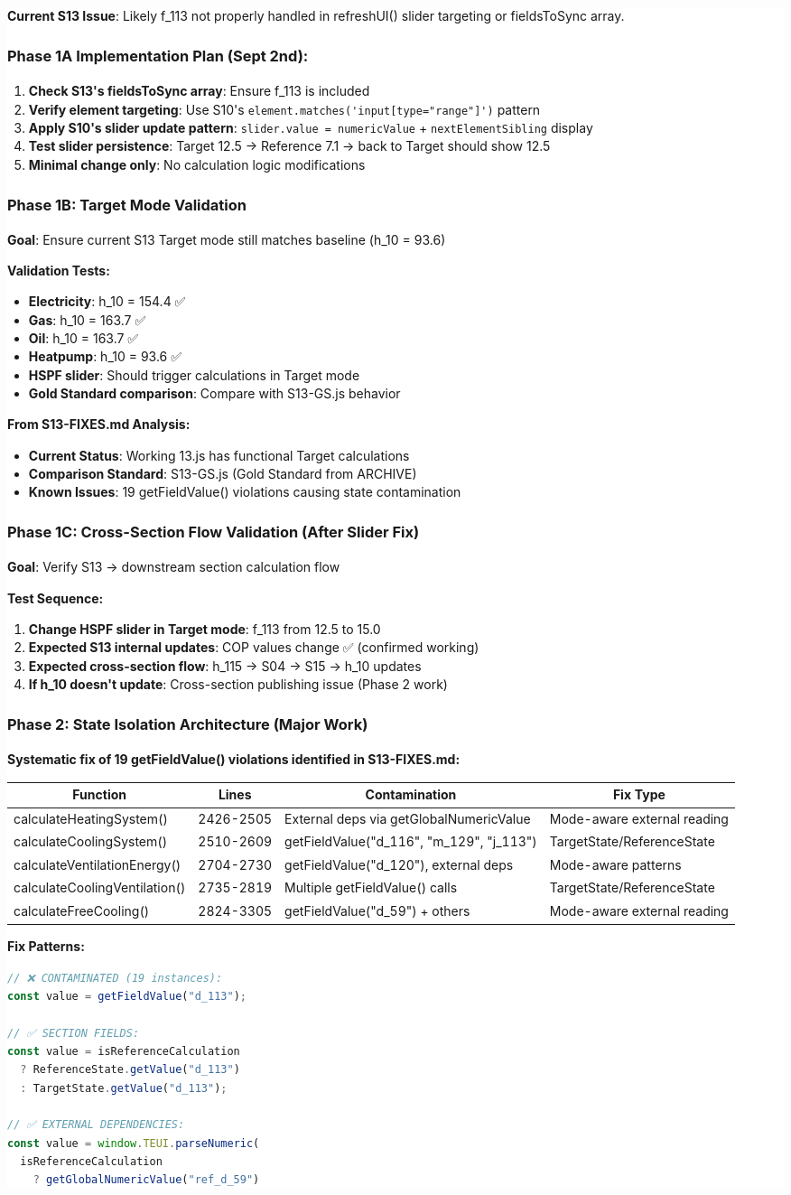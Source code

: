 **Current S13 Issue**: Likely f_113 not properly handled in refreshUI() slider targeting or fieldsToSync array.

### **Phase 1A Implementation Plan (Sept 2nd):**
1. **Check S13's fieldsToSync array**: Ensure f_113 is included
2. **Verify element targeting**: Use S10's `element.matches('input[type="range"]')` pattern  
3. **Apply S10's slider update pattern**: `slider.value = numericValue` + `nextElementSibling` display
4. **Test slider persistence**: Target 12.5 → Reference 7.1 → back to Target should show 12.5
5. **Minimal change only**: No calculation logic modifications

### **Phase 1B: Target Mode Validation**
**Goal**: Ensure current S13 Target mode still matches baseline (h_10 = 93.6)

**Validation Tests:**
- **Electricity**: h_10 = 154.4 ✅
- **Gas**: h_10 = 163.7 ✅  
- **Oil**: h_10 = 163.7 ✅
- **Heatpump**: h_10 = 93.6 ✅
- **HSPF slider**: Should trigger calculations in Target mode
- **Gold Standard comparison**: Compare with S13-GS.js behavior

**From S13-FIXES.md Analysis:**
- **Current Status**: Working 13.js has functional Target calculations
- **Comparison Standard**: S13-GS.js (Gold Standard from ARCHIVE)
- **Known Issues**: 19 getFieldValue() violations causing state contamination

### **Phase 1C: Cross-Section Flow Validation (After Slider Fix)**
**Goal**: Verify S13 → downstream section calculation flow

**Test Sequence:**
1. **Change HSPF slider in Target mode**: f_113 from 12.5 to 15.0
2. **Expected S13 internal updates**: COP values change ✅ (confirmed working)
3. **Expected cross-section flow**: h_115 → S04 → S15 → h_10 updates
4. **If h_10 doesn't update**: Cross-section publishing issue (Phase 2 work)

### **Phase 2: State Isolation Architecture (Major Work)**
**Systematic fix of 19 getFieldValue() violations identified in S13-FIXES.md:**

| **Function** | **Lines** | **Contamination** | **Fix Type** |
|---|---|---|---|
| calculateHeatingSystem() | 2426-2505 | External deps via getGlobalNumericValue | Mode-aware external reading |
| calculateCoolingSystem() | 2510-2609 | getFieldValue("d_116", "m_129", "j_113") | TargetState/ReferenceState |
| calculateVentilationEnergy() | 2704-2730 | getFieldValue("d_120"), external deps | Mode-aware patterns |
| calculateCoolingVentilation() | 2735-2819 | Multiple getFieldValue() calls | TargetState/ReferenceState |
| calculateFreeCooling() | 2824-3305 | getFieldValue("d_59") + others | Mode-aware external reading |

**Fix Patterns:**
```javascript
// ❌ CONTAMINATED (19 instances):
const value = getFieldValue("d_113");

// ✅ SECTION FIELDS:
const value = isReferenceCalculation 
  ? ReferenceState.getValue("d_113") 
  : TargetState.getValue("d_113");

// ✅ EXTERNAL DEPENDENCIES:
const value = window.TEUI.parseNumeric(
  isReferenceCalculation 
    ? getGlobalNumericValue("ref_d_59") 
```